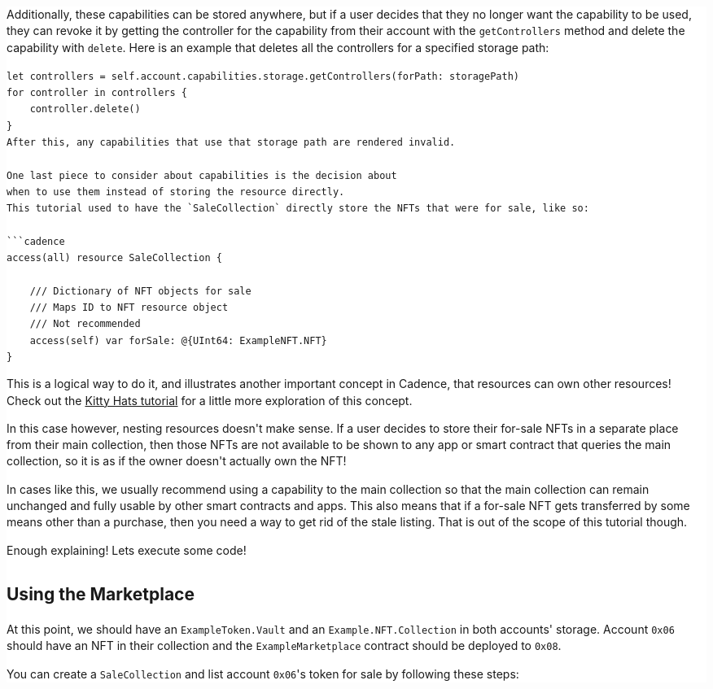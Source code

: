 Additionally, these capabilities can be stored anywhere, but if a user decides that they no longer want the capability
to be used, they can revoke it by getting the controller for the capability
from their account with the `getControllers` method and delete the capability with `delete`.
Here is an example that deletes all the controllers for a specified storage path:
```cadence
let controllers = self.account.capabilities.storage.getControllers(forPath: storagePath)
for controller in controllers {
    controller.delete()
}
After this, any capabilities that use that storage path are rendered invalid.

One last piece to consider about capabilities is the decision about
when to use them instead of storing the resource directly.
This tutorial used to have the `SaleCollection` directly store the NFTs that were for sale, like so:

```cadence
access(all) resource SaleCollection {

    /// Dictionary of NFT objects for sale
    /// Maps ID to NFT resource object
    /// Not recommended
    access(self) var forSale: @{UInt64: ExampleNFT.NFT}
}
```

This is a logical way to do it, and illustrates another important concept in Cadence, that resources can own other resources!
Check out the [Kitty Hats tutorial](./10-resources-compose.md) for a little more exploration of this concept.

In this case however, nesting resources doesn't make sense. If a user decides to store their for-sale NFTs in a separate place from their main collection,
then those NFTs are not available to be shown to any app or smart contract that queries the main collection,
so it is as if the owner doesn't actually own the NFT!

In cases like this, we usually recommend using a capability to the main collection so that the main collection can remain unchanged and fully usable by
other smart contracts and apps. This also means that if a for-sale NFT gets transferred by some means other than a purchase, then you need a way to get
rid of the stale listing. That is out of the scope of this tutorial though.

Enough explaining! Lets execute some code!

## Using the Marketplace

At this point, we should have an `ExampleToken.Vault` and an `Example.NFT.Collection` in both accounts' storage.
Account `0x06` should have an NFT in their collection and the `ExampleMarketplace` contract should be deployed to `0x08`.

You can create a `SaleCollection` and list account `0x06`'s token for sale by following these steps:
